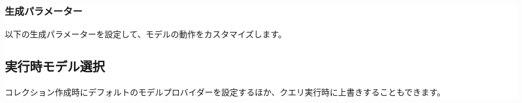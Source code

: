   <TabItem value="js" label="JS/TS API v3">
    <FilteredTextBlock
      text={TSCode}
      startMarker="// START BasicGenerativeGoogleStudio"
      endMarker="// END BasicGenerativeGoogleStudio"
      language="ts"
    />
  </TabItem>

</Tabs>

### 生成パラメーター

以下の生成パラメーターを設定して、モデルの動作をカスタマイズします。

<Tabs groupId="languages">
  <TabItem value="py" label="Python API v4">
    <FilteredTextBlock
      text={PyCode}
      startMarker="# START FullGenerativeGoogle"
      endMarker="# END FullGenerativeGoogle"
      language="py"
    />
  </TabItem>

  <TabItem value="js" label="JS/TS API v3">
    <FilteredTextBlock
      text={TSCode}
      startMarker="// START FullGenerativeGoogle"
      endMarker="// END FullGenerativeGoogle"
      language="ts"
    />
  </TabItem>

</Tabs>

## 実行時モデル選択

コレクション作成時にデフォルトのモデルプロバイダーを設定するほか、クエリ実行時に上書きすることもできます。

<Tabs groupId="languages">
  <TabItem value="py" label="Python API v4">
    <FilteredTextBlock
      text={PyCode}
      startMarker="# START RuntimeModelSelectionGoogle"
      endMarker="# END RuntimeModelSelectionGoogle"
      language="py"
    />
  </TabItem>
  <TabItem value="js" label="JS/TS Client v3">
    <FilteredTextBlock
      text={TSCode}
      startMarker="// START RuntimeModelSelectionGoogle"
      endMarker="// END RuntimeModelSelectionGoogle"
      language="ts"
    />
  </TabItem>
</Tabs>
